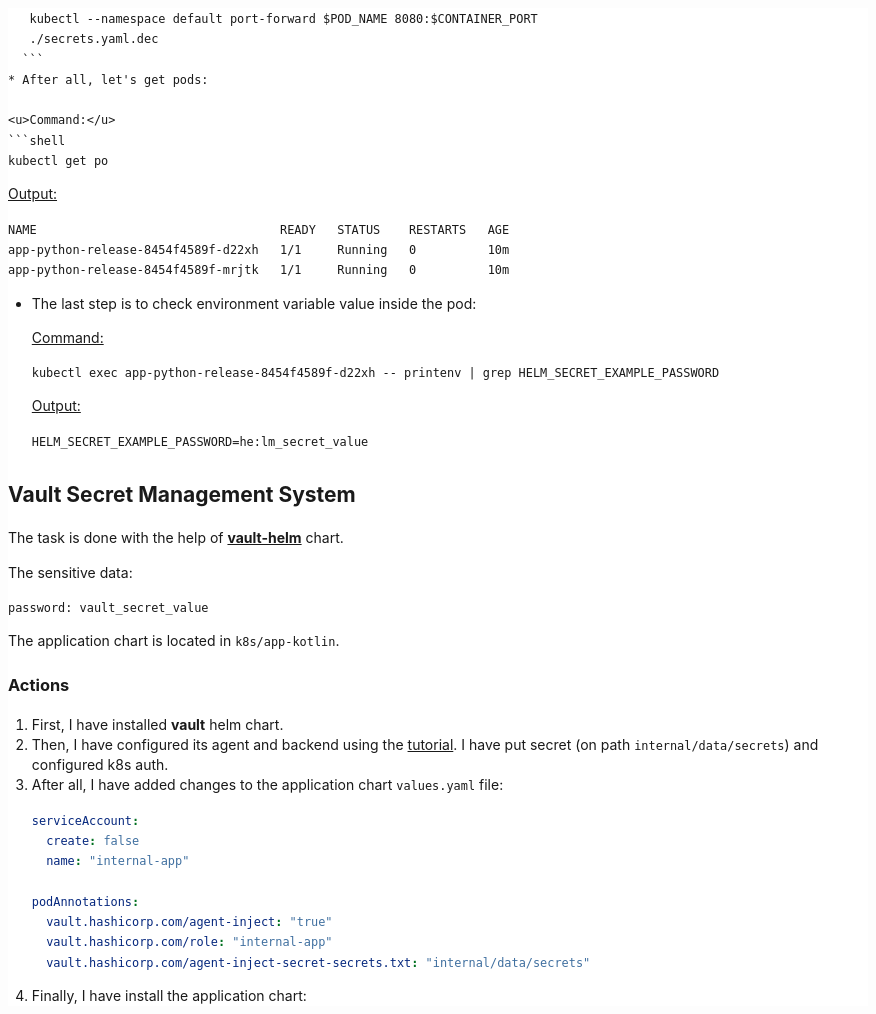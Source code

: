   ```text
     kubectl --namespace default port-forward $POD_NAME 8080:$CONTAINER_PORT
     ./secrets.yaml.dec
    ```
* After all, let's get pods:

  <u>Command:</u>
  ```shell
  kubectl get po
  ```
  <u>Output:</u>
  ```text
  NAME                                  READY   STATUS    RESTARTS   AGE
  app-python-release-8454f4589f-d22xh   1/1     Running   0          10m
  app-python-release-8454f4589f-mrjtk   1/1     Running   0          10m
  ```
  
* The last step is to check environment variable value inside the pod:

  <u>Command:</u>
  ```shell
  kubectl exec app-python-release-8454f4589f-d22xh -- printenv | grep HELM_SECRET_EXAMPLE_PASSWORD
  ```
  <u>Output:</u>
  ```text
  HELM_SECRET_EXAMPLE_PASSWORD=he:lm_secret_value
  ```
  
## Vault Secret Management System

The task is done with the help of [**vault-helm**](https://github.com/hashicorp/vault-helm) chart.

The sensitive data:
```text
password: vault_secret_value
```

The application chart is located in `k8s/app-kotlin`.

### Actions
1. First, I have installed **vault** helm chart.
2. Then, I have configured its agent and backend using the [tutorial](https://developer.hashicorp.com/vault/tutorials/kubernetes/kubernetes-sidecar#inject-secrets-into-the-pod). I have put secret (on path `internal/data/secrets`) and configured k8s auth.
3. After all, I have added changes to the application chart `values.yaml` file:
    ```yaml
    serviceAccount:
      create: false
      name: "internal-app"

    podAnnotations:
      vault.hashicorp.com/agent-inject: "true"
      vault.hashicorp.com/role: "internal-app"
      vault.hashicorp.com/agent-inject-secret-secrets.txt: "internal/data/secrets"
    ```
4. Finally, I have install the application chart:
